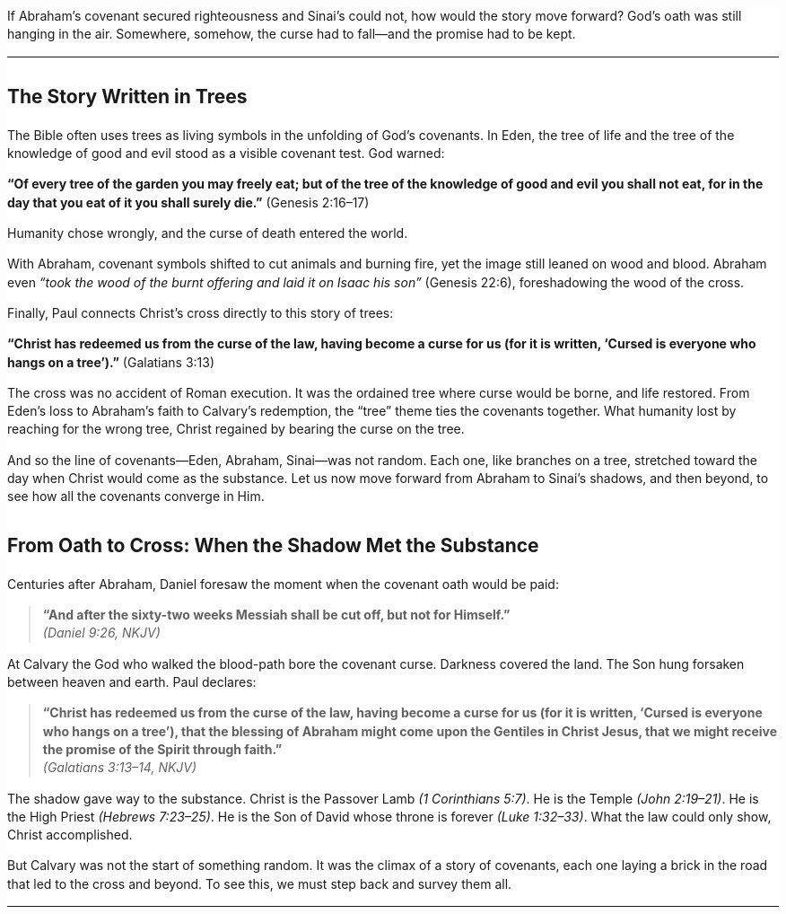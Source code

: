 If Abraham’s covenant secured righteousness and Sinai’s could not, how would the story move forward? God’s oath was still hanging in the air. Somewhere, somehow, the curse had to fall—and the promise had to be kept.  

---

## The Story Written in Trees  

The Bible often uses trees as living symbols in the unfolding of God’s covenants. In Eden, the tree of life and the tree of the knowledge of good and evil stood as a visible covenant test. God warned:  

**“Of every tree of the garden you may freely eat; but of the tree of the knowledge of good and evil you shall not eat, for in the day that you eat of it you shall surely die.”** (Genesis 2:16–17)  

Humanity chose wrongly, and the curse of death entered the world.  

With Abraham, covenant symbols shifted to cut animals and burning fire, yet the image still leaned on wood and blood. Abraham even *“took the wood of the burnt offering and laid it on Isaac his son”* (Genesis 22:6), foreshadowing the wood of the cross.  

Finally, Paul connects Christ’s cross directly to this story of trees:  

**“Christ has redeemed us from the curse of the law, having become a curse for us (for it is written, ‘Cursed is everyone who hangs on a tree’).”** (Galatians 3:13)  

The cross was no accident of Roman execution. It was the ordained tree where curse would be borne, and life restored. From Eden’s loss to Abraham’s faith to Calvary’s redemption, the “tree” theme ties the covenants together. What humanity lost by reaching for the wrong tree, Christ regained by bearing the curse on the tree.  

And so the line of covenants—Eden, Abraham, Sinai—was not random. Each one, like branches on a tree, stretched toward the day when Christ would come as the substance. Let us now move forward from Abraham to Sinai’s shadows, and then beyond, to see how all the covenants converge in Him.


## From Oath to Cross: When the Shadow Met the Substance  

Centuries after Abraham, Daniel foresaw the moment when the covenant oath would be paid:  

> **“And after the sixty-two weeks Messiah shall be cut off, but not for Himself.”**  
> *(Daniel 9:26, NKJV)*  

At Calvary the God who walked the blood-path bore the covenant curse. Darkness covered the land. The Son hung forsaken between heaven and earth. Paul declares:  

> **“Christ has redeemed us from the curse of the law, having become a curse for us (for it is written, ‘Cursed is everyone who hangs on a tree’), that the blessing of Abraham might come upon the Gentiles in Christ Jesus, that we might receive the promise of the Spirit through faith.”**  
> *(Galatians 3:13–14, NKJV)*  

The shadow gave way to the substance. Christ is the Passover Lamb *(1 Corinthians 5:7)*. He is the Temple *(John 2:19–21)*. He is the High Priest *(Hebrews 7:23–25)*. He is the Son of David whose throne is forever *(Luke 1:32–33)*. What the law could only show, Christ accomplished.  

But Calvary was not the start of something random. It was the climax of a story of covenants, each one laying a brick in the road that led to the cross and beyond. To see this, we must step back and survey them all.  

---